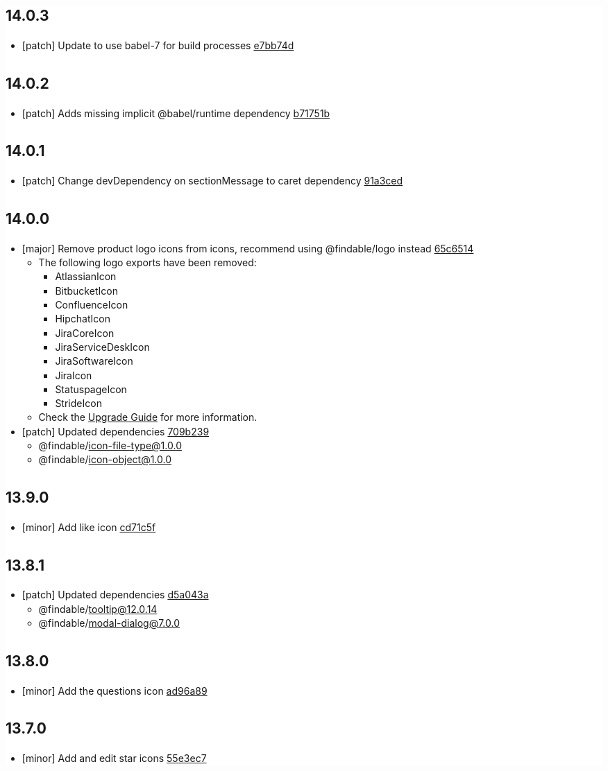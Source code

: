 ## 14.0.3
- [patch] Update to use babel-7 for build processes [e7bb74d](https://github.com/fnamazing/uiKit/commits/e7bb74d)

## 14.0.2
- [patch] Adds missing implicit @babel/runtime dependency [b71751b](https://github.com/fnamazing/uiKit/commits/b71751b)

## 14.0.1
- [patch] Change devDependency on sectionMessage to caret dependency [91a3ced](https://github.com/fnamazing/uiKit/commits/91a3ced)

## 14.0.0
- [major] Remove product logo icons from icons, recommend using @findable/logo instead [65c6514](https://github.com/fnamazing/uiKit/commits/65c6514)
  - The following logo exports have been removed:
    - AtlassianIcon
    - BitbucketIcon
    - ConfluenceIcon
    - HipchatIcon
    - JiraCoreIcon
    - JiraServiceDeskIcon
    - JiraSoftwareIcon
    - JiraIcon
    - StatuspageIcon
    - StrideIcon
  - Check the [Upgrade Guide](https://atlaskit.atlassian.com/packages/core/icon/docs/upgrade-guide) for more information.
- [patch] Updated dependencies [709b239](https://github.com/fnamazing/uiKit/commits/709b239)
  - @findable/icon-file-type@1.0.0
  - @findable/icon-object@1.0.0

## 13.9.0
- [minor] Add like icon [cd71c5f](https://github.com/fnamazing/uiKit/commits/cd71c5f)

## 13.8.1
- [patch] Updated dependencies [d5a043a](https://github.com/fnamazing/uiKit/commits/d5a043a)
  - @findable/tooltip@12.0.14
  - @findable/modal-dialog@7.0.0

## 13.8.0
- [minor] Add the questions icon [ad96a89](https://github.com/fnamazing/uiKit/commits/ad96a89)

## 13.7.0
- [minor] Add and edit star icons [55e3ec7](https://github.com/fnamazing/uiKit/commits/55e3ec7)

